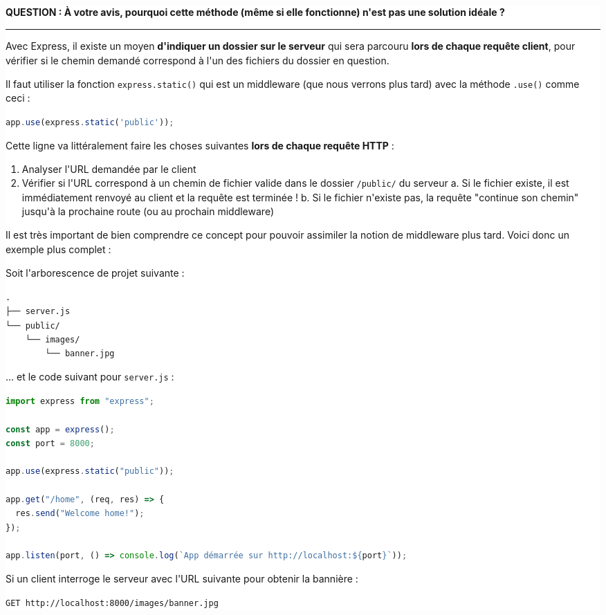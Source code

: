 **QUESTION : À votre avis, pourquoi cette méthode (même si elle fonctionne) n'est pas une solution idéale ?**

---

Avec Express, il existe un moyen **d'indiquer un dossier sur le serveur** qui sera parcouru **lors de chaque requête client**, pour vérifier si le chemin demandé correspond à l'un des fichiers du dossier en question.

Il faut utiliser la fonction `express.static()` qui est un middleware (que nous verrons plus tard) avec la méthode `.use()` comme ceci :

```js
app.use(express.static('public'));
```

Cette ligne va littéralement faire les choses suivantes **lors de chaque requête HTTP** :

1. Analyser l'URL demandée par le client
2. Vérifier si l'URL correspond à un chemin de fichier valide dans le dossier `/public/` du serveur
  a. Si le fichier existe, il est immédiatement renvoyé au client et la requête est terminée !
  b. Si le fichier n'existe pas, la requête "continue son chemin" jusqu'à la prochaine route (ou au prochain middleware)

Il est très important de bien comprendre ce concept pour pouvoir assimiler la notion de middleware plus tard. Voici donc un exemple plus complet :

Soit l'arborescence de projet suivante :

```
.
├── server.js
└── public/
    └── images/
        └── banner.jpg
```

… et le code suivant pour `server.js` :

```js
import express from "express";

const app = express();
const port = 8000;

app.use(express.static("public"));

app.get("/home", (req, res) => {
  res.send("Welcome home!");
});

app.listen(port, () => console.log(`App démarrée sur http://localhost:${port}`));
```

Si un client interroge le serveur avec l'URL suivante pour obtenir la bannière :

```
GET http://localhost:8000/images/banner.jpg
```
